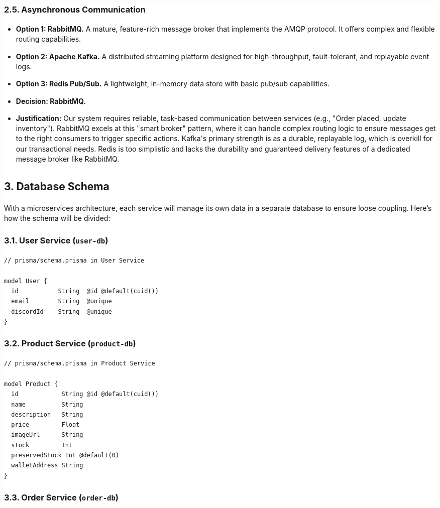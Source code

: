 ### 2.5. Asynchronous Communication

*   **Option 1: RabbitMQ.** A mature, feature-rich message broker that implements the AMQP protocol. It offers complex and flexible routing capabilities.
*   **Option 2: Apache Kafka.** A distributed streaming platform designed for high-throughput, fault-tolerant, and replayable event logs.
*   **Option 3: Redis Pub/Sub.** A lightweight, in-memory data store with basic pub/sub capabilities.

*   **Decision: RabbitMQ.**
*   **Justification:** Our system requires reliable, task-based communication between services (e.g., "Order placed, update inventory"). RabbitMQ excels at this "smart broker" pattern, where it can handle complex routing logic to ensure messages get to the right consumers to trigger specific actions. Kafka's primary strength is as a durable, replayable log, which is overkill for our transactional needs. Redis is too simplistic and lacks the durability and guaranteed delivery features of a dedicated message broker like RabbitMQ.

## 3. Database Schema

With a microservices architecture, each service will manage its own data in a separate database to ensure loose coupling. Here’s how the schema will be divided:

### 3.1. User Service (`user-db`)

```prisma
// prisma/schema.prisma in User Service

model User {
  id           String  @id @default(cuid())
  email        String  @unique
  discordId    String  @unique
}
```

### 3.2. Product Service (`product-db`)

```prisma
// prisma/schema.prisma in Product Service

model Product {
  id            String @id @default(cuid())
  name          String
  description   String
  price         Float
  imageUrl      String
  stock         Int
  preservedStock Int @default(0)
  walletAddress String
}
```

### 3.3. Order Service (`order-db`)
